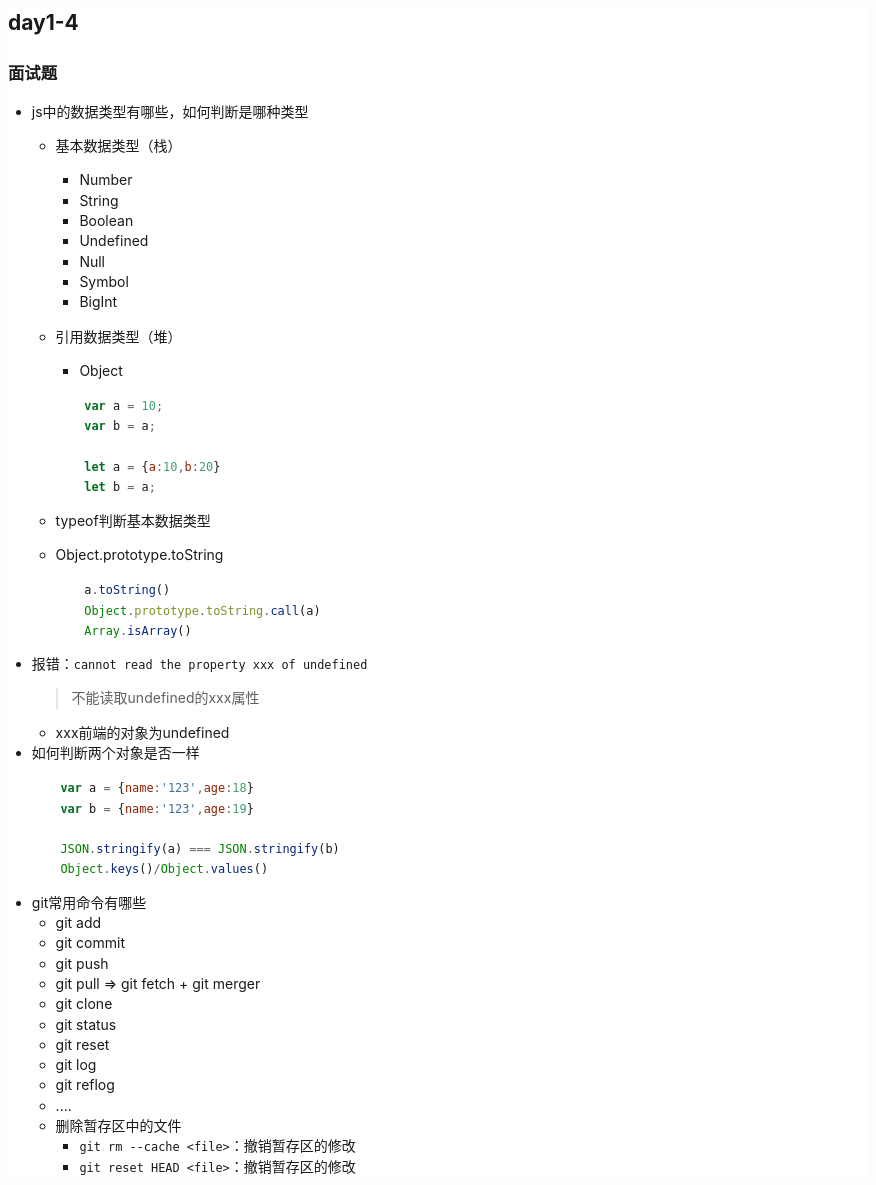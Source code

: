 ## day1-4

### 面试题
* js中的数据类型有哪些，如何判断是哪种类型
    * 基本数据类型（栈）
        * Number
        * String
        * Boolean
        * Undefined
        * Null
        * Symbol
        * BigInt
    * 引用数据类型（堆）
        * Object

        ```js
            var a = 10;
            var b = a;

            let a = {a:10,b:20}
            let b = a;
        ```
    * typeof判断基本数据类型
    * Object.prototype.toString
        ```js
            a.toString()
            Object.prototype.toString.call(a)
            Array.isArray()
        ```
* 报错：`cannot read the property xxx of undefined`
    > 不能读取undefined的xxx属性
    * xxx前端的对象为undefined
* 如何判断两个对象是否一样
    ```js
        var a = {name:'123',age:18}
        var b = {name:'123',age:19}

        JSON.stringify(a) === JSON.stringify(b)
        Object.keys()/Object.values()
    ```
* git常用命令有哪些
    * git add
    * git commit
    * git push
    * git pull => git fetch + git merger
    * git clone
    * git status
    * git reset
    * git log
    * git reflog
    * ....
    * 删除暂存区中的文件
        - `git rm --cache <file>`：撤销暂存区的修改
        - `git reset HEAD <file>`：撤销暂存区的修改
